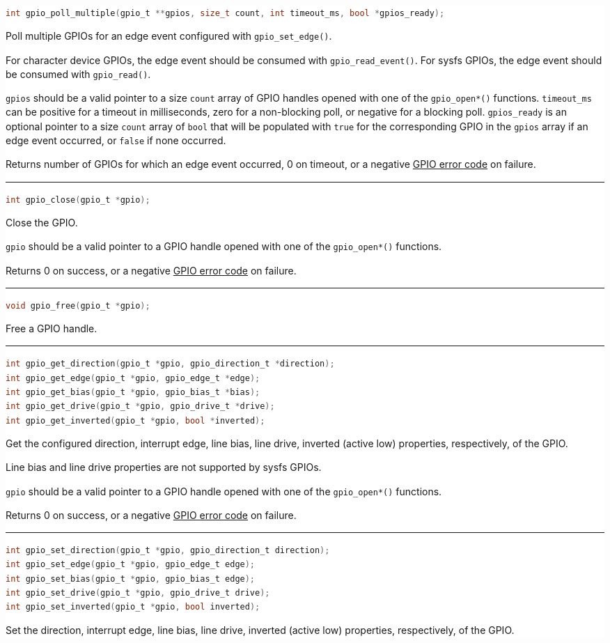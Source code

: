 ``` c
int gpio_poll_multiple(gpio_t **gpios, size_t count, int timeout_ms, bool *gpios_ready);
```

Poll multiple GPIOs for an edge event configured with `gpio_set_edge()`.

For character device GPIOs, the edge event should be consumed with `gpio_read_event()`. For sysfs GPIOs, the edge event should be consumed with `gpio_read()`.

`gpios` should be a valid pointer to a size `count` array of GPIO handles opened with one of the `gpio_open*()` functions. `timeout_ms` can be positive for a timeout in milliseconds, zero for a non-blocking poll, or negative for a blocking poll. `gpios_ready` is an optional pointer to a size `count` array of `bool` that will be populated with `true` for the corresponding GPIO in the `gpios` array if an edge event occurred, or `false` if none occurred.

Returns number of GPIOs for which an edge event occurred, 0 on timeout, or a negative [GPIO error code](#return-value) on failure.

------

``` c
int gpio_close(gpio_t *gpio);
```
Close the GPIO.

`gpio` should be a valid pointer to a GPIO handle opened with one of the `gpio_open*()` functions.

Returns 0 on success, or a negative [GPIO error code](#return-value) on failure.

------

``` c
void gpio_free(gpio_t *gpio);
```
Free a GPIO handle.

------

```c
int gpio_get_direction(gpio_t *gpio, gpio_direction_t *direction);
int gpio_get_edge(gpio_t *gpio, gpio_edge_t *edge);
int gpio_get_bias(gpio_t *gpio, gpio_bias_t *bias);
int gpio_get_drive(gpio_t *gpio, gpio_drive_t *drive);
int gpio_get_inverted(gpio_t *gpio, bool *inverted);
```
Get the configured direction, interrupt edge, line bias, line drive, inverted (active low) properties, respectively, of the GPIO.

Line bias and line drive properties are not supported by sysfs GPIOs.

`gpio` should be a valid pointer to a GPIO handle opened with one of the `gpio_open*()` functions.

Returns 0 on success, or a negative [GPIO error code](#return-value) on failure.

------

```c
int gpio_set_direction(gpio_t *gpio, gpio_direction_t direction);
int gpio_set_edge(gpio_t *gpio, gpio_edge_t edge);
int gpio_set_bias(gpio_t *gpio, gpio_bias_t edge);
int gpio_set_drive(gpio_t *gpio, gpio_drive_t drive);
int gpio_set_inverted(gpio_t *gpio, bool inverted);
```
Set the direction, interrupt edge, line bias, line drive, inverted (active low) properties, respectively, of the GPIO.
